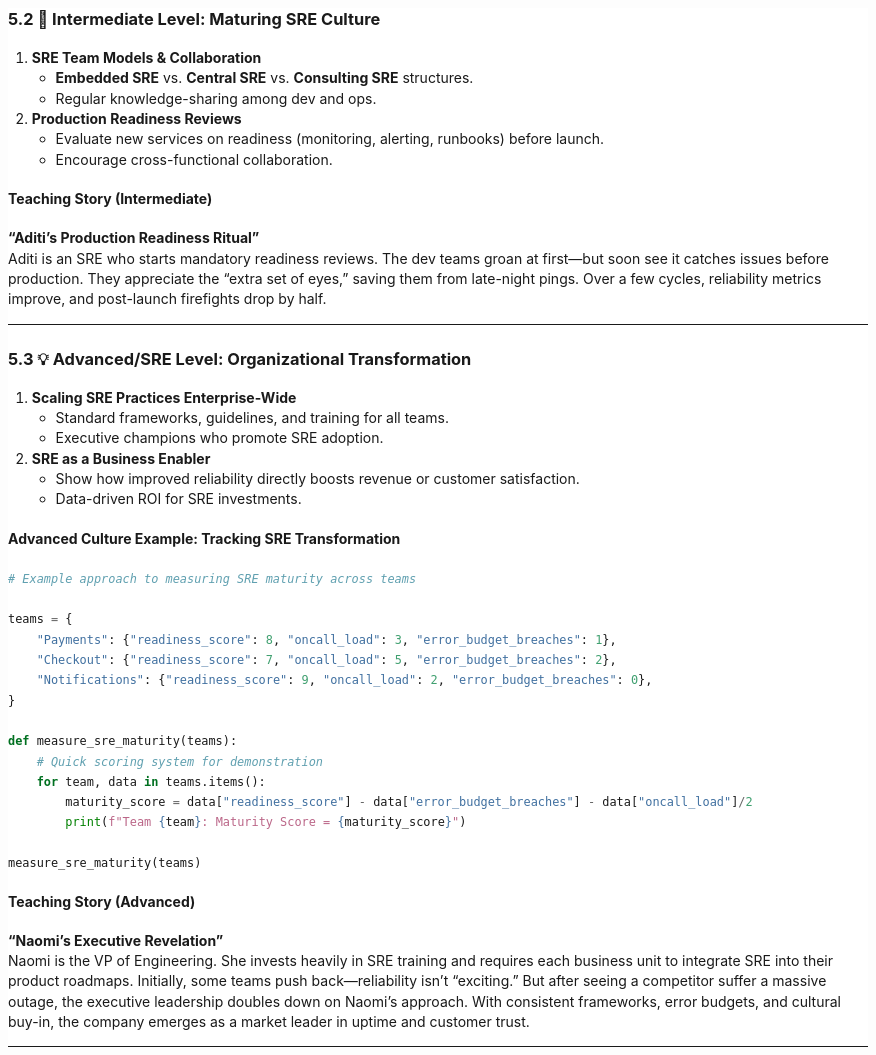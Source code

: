 ### **5.2 🧩 Intermediate Level: Maturing SRE Culture**

1. **SRE Team Models & Collaboration**  
   - **Embedded SRE** vs. **Central SRE** vs. **Consulting SRE** structures.  
   - Regular knowledge-sharing among dev and ops.
2. **Production Readiness Reviews**  
   - Evaluate new services on readiness (monitoring, alerting, runbooks) before launch.  
   - Encourage cross-functional collaboration.

#### **Teaching Story (Intermediate)**
**“Aditi’s Production Readiness Ritual”**  
Aditi is an SRE who starts mandatory readiness reviews. The dev teams groan at first—but soon see it catches issues before production. They appreciate the “extra set of eyes,” saving them from late-night pings. Over a few cycles, reliability metrics improve, and post-launch firefights drop by half.

---

### **5.3 💡 Advanced/SRE Level: Organizational Transformation**

1. **Scaling SRE Practices Enterprise-Wide**  
   - Standard frameworks, guidelines, and training for all teams.  
   - Executive champions who promote SRE adoption.
2. **SRE as a Business Enabler**  
   - Show how improved reliability directly boosts revenue or customer satisfaction.  
   - Data-driven ROI for SRE investments.

#### **Advanced Culture Example: Tracking SRE Transformation**
```python
# Example approach to measuring SRE maturity across teams

teams = {
    "Payments": {"readiness_score": 8, "oncall_load": 3, "error_budget_breaches": 1},
    "Checkout": {"readiness_score": 7, "oncall_load": 5, "error_budget_breaches": 2},
    "Notifications": {"readiness_score": 9, "oncall_load": 2, "error_budget_breaches": 0},
}

def measure_sre_maturity(teams):
    # Quick scoring system for demonstration
    for team, data in teams.items():
        maturity_score = data["readiness_score"] - data["error_budget_breaches"] - data["oncall_load"]/2
        print(f"Team {team}: Maturity Score = {maturity_score}")

measure_sre_maturity(teams)
```

#### **Teaching Story (Advanced)**
**“Naomi’s Executive Revelation”**  
Naomi is the VP of Engineering. She invests heavily in SRE training and requires each business unit to integrate SRE into their product roadmaps. Initially, some teams push back—reliability isn’t “exciting.” But after seeing a competitor suffer a massive outage, the executive leadership doubles down on Naomi’s approach. With consistent frameworks, error budgets, and cultural buy-in, the company emerges as a market leader in uptime and customer trust.

---